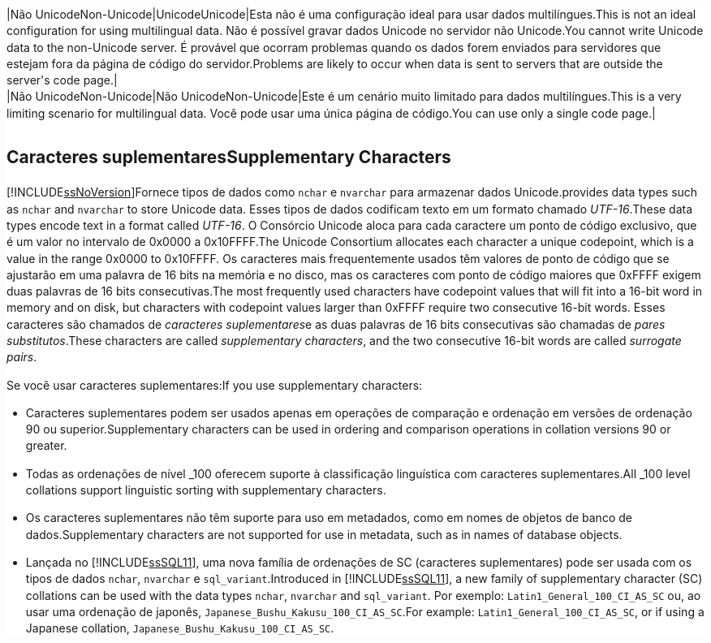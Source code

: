 |<span data-ttu-id="682aa-251">Não Unicode</span><span class="sxs-lookup"><span data-stu-id="682aa-251">Non-Unicode</span></span>|<span data-ttu-id="682aa-252">Unicode</span><span class="sxs-lookup"><span data-stu-id="682aa-252">Unicode</span></span>|<span data-ttu-id="682aa-253">Esta não é uma configuração ideal para usar dados multilíngues.</span><span class="sxs-lookup"><span data-stu-id="682aa-253">This is not an ideal configuration for using multilingual data.</span></span> <span data-ttu-id="682aa-254">Não é possível gravar dados Unicode no servidor não Unicode.</span><span class="sxs-lookup"><span data-stu-id="682aa-254">You cannot write Unicode data to the non-Unicode server.</span></span> <span data-ttu-id="682aa-255">É provável que ocorram problemas quando os dados forem enviados para servidores que estejam fora da página de código do servidor.</span><span class="sxs-lookup"><span data-stu-id="682aa-255">Problems are likely to occur when data is sent to servers that are outside the server's code page.</span></span>|  
|<span data-ttu-id="682aa-256">Não Unicode</span><span class="sxs-lookup"><span data-stu-id="682aa-256">Non-Unicode</span></span>|<span data-ttu-id="682aa-257">Não Unicode</span><span class="sxs-lookup"><span data-stu-id="682aa-257">Non-Unicode</span></span>|<span data-ttu-id="682aa-258">Este é um cenário muito limitado para dados multilíngues.</span><span class="sxs-lookup"><span data-stu-id="682aa-258">This is a very limiting scenario for multilingual data.</span></span> <span data-ttu-id="682aa-259">Você pode usar uma única página de código.</span><span class="sxs-lookup"><span data-stu-id="682aa-259">You can use only a single code page.</span></span>|  
  
  
##  <a name="supplementary-characters"></a><a name="Supplementary_Characters"></a><span data-ttu-id="682aa-260">Caracteres suplementares</span><span class="sxs-lookup"><span data-stu-id="682aa-260">Supplementary Characters</span></span>  
 [!INCLUDE[ssNoVersion](../../includes/ssnoversion-md.md)]<span data-ttu-id="682aa-261">Fornece tipos de dados como `nchar` e `nvarchar` para armazenar dados Unicode.</span><span class="sxs-lookup"><span data-stu-id="682aa-261">provides data types such as `nchar` and `nvarchar` to store Unicode data.</span></span> <span data-ttu-id="682aa-262">Esses tipos de dados codificam texto em um formato chamado *UTF-16*.</span><span class="sxs-lookup"><span data-stu-id="682aa-262">These data types encode text in a format called *UTF-16*.</span></span> <span data-ttu-id="682aa-263">O Consórcio Unicode aloca para cada caractere um ponto de código exclusivo, que é um valor no intervalo de 0x0000 a 0x10FFFF.</span><span class="sxs-lookup"><span data-stu-id="682aa-263">The Unicode Consortium allocates each character a unique codepoint, which is a value in the range 0x0000 to 0x10FFFF.</span></span> <span data-ttu-id="682aa-264">Os caracteres mais frequentemente usados têm valores de ponto de código que se ajustarão em uma palavra de 16 bits na memória e no disco, mas os caracteres com ponto de código maiores que 0xFFFF exigem duas palavras de 16 bits consecutivas.</span><span class="sxs-lookup"><span data-stu-id="682aa-264">The most frequently used characters have codepoint values that will fit into a 16-bit word in memory and on disk, but characters with codepoint values larger than 0xFFFF require two consecutive 16-bit words.</span></span> <span data-ttu-id="682aa-265">Esses caracteres são chamados de *caracteres suplementares*e as duas palavras de 16 bits consecutivas são chamadas de *pares substitutos*.</span><span class="sxs-lookup"><span data-stu-id="682aa-265">These characters are called *supplementary characters*, and the two consecutive 16-bit words are called *surrogate pairs*.</span></span>  
  
 <span data-ttu-id="682aa-266">Se você usar caracteres suplementares:</span><span class="sxs-lookup"><span data-stu-id="682aa-266">If you use supplementary characters:</span></span>  
  
-   <span data-ttu-id="682aa-267">Caracteres suplementares podem ser usados apenas em operações de comparação e ordenação em versões de ordenação 90 ou superior.</span><span class="sxs-lookup"><span data-stu-id="682aa-267">Supplementary characters can be used in ordering and comparison operations in collation versions 90 or greater.</span></span>  
  
-   <span data-ttu-id="682aa-268">Todas as ordenações de nível _100 oferecem suporte à classificação linguística com caracteres suplementares.</span><span class="sxs-lookup"><span data-stu-id="682aa-268">All _100 level collations support linguistic sorting with supplementary characters.</span></span>  
  
-   <span data-ttu-id="682aa-269">Os caracteres suplementares não têm suporte para uso em metadados, como em nomes de objetos de banco de dados.</span><span class="sxs-lookup"><span data-stu-id="682aa-269">Supplementary characters are not supported for use in metadata, such as in names of database objects.</span></span>  
  
-   <span data-ttu-id="682aa-270">Lançada no [!INCLUDE[ssSQL11](../../includes/sssql11-md.md)], uma nova família de ordenações de SC (caracteres suplementares) pode ser usada com os tipos de dados `nchar`, `nvarchar` e `sql_variant`.</span><span class="sxs-lookup"><span data-stu-id="682aa-270">Introduced in [!INCLUDE[ssSQL11](../../includes/sssql11-md.md)], a new family of supplementary character (SC) collations can be used with the data types `nchar`, `nvarchar` and `sql_variant`.</span></span> <span data-ttu-id="682aa-271">Por exemplo: `Latin1_General_100_CI_AS_SC` ou, ao usar uma ordenação de japonês, `Japanese_Bushu_Kakusu_100_CI_AS_SC`.</span><span class="sxs-lookup"><span data-stu-id="682aa-271">For example: `Latin1_General_100_CI_AS_SC`, or if using a Japanese collation, `Japanese_Bushu_Kakusu_100_CI_AS_SC`.</span></span>  
  